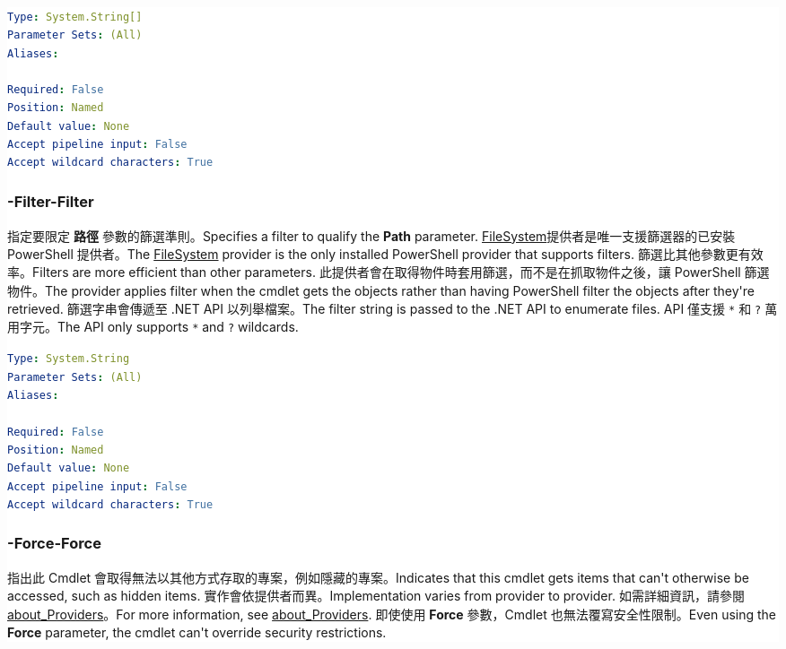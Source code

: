 ```yaml
Type: System.String[]
Parameter Sets: (All)
Aliases:

Required: False
Position: Named
Default value: None
Accept pipeline input: False
Accept wildcard characters: True
```

### <span data-ttu-id="b15a0-158">-Filter</span><span class="sxs-lookup"><span data-stu-id="b15a0-158">-Filter</span></span>

<span data-ttu-id="b15a0-159">指定要限定 **路徑** 參數的篩選準則。</span><span class="sxs-lookup"><span data-stu-id="b15a0-159">Specifies a filter to qualify the **Path** parameter.</span></span> <span data-ttu-id="b15a0-160">[FileSystem](../Microsoft.PowerShell.Core/About/about_FileSystem_Provider.md)提供者是唯一支援篩選器的已安裝 PowerShell 提供者。</span><span class="sxs-lookup"><span data-stu-id="b15a0-160">The [FileSystem](../Microsoft.PowerShell.Core/About/about_FileSystem_Provider.md) provider is the only installed PowerShell provider that supports filters.</span></span> <span data-ttu-id="b15a0-161">篩選比其他參數更有效率。</span><span class="sxs-lookup"><span data-stu-id="b15a0-161">Filters are more efficient than other parameters.</span></span> <span data-ttu-id="b15a0-162">此提供者會在取得物件時套用篩選，而不是在抓取物件之後，讓 PowerShell 篩選物件。</span><span class="sxs-lookup"><span data-stu-id="b15a0-162">The provider applies filter when the cmdlet gets the objects rather than having PowerShell filter the objects after they're retrieved.</span></span> <span data-ttu-id="b15a0-163">篩選字串會傳遞至 .NET API 以列舉檔案。</span><span class="sxs-lookup"><span data-stu-id="b15a0-163">The filter string is passed to the .NET API to enumerate files.</span></span> <span data-ttu-id="b15a0-164">API 僅支援 `*` 和 `?` 萬用字元。</span><span class="sxs-lookup"><span data-stu-id="b15a0-164">The API only supports `*` and `?` wildcards.</span></span>

```yaml
Type: System.String
Parameter Sets: (All)
Aliases:

Required: False
Position: Named
Default value: None
Accept pipeline input: False
Accept wildcard characters: True
```

### <span data-ttu-id="b15a0-165">-Force</span><span class="sxs-lookup"><span data-stu-id="b15a0-165">-Force</span></span>

<span data-ttu-id="b15a0-166">指出此 Cmdlet 會取得無法以其他方式存取的專案，例如隱藏的專案。</span><span class="sxs-lookup"><span data-stu-id="b15a0-166">Indicates that this cmdlet gets items that can't otherwise be accessed, such as hidden items.</span></span>
<span data-ttu-id="b15a0-167">實作會依提供者而異。</span><span class="sxs-lookup"><span data-stu-id="b15a0-167">Implementation varies from provider to provider.</span></span> <span data-ttu-id="b15a0-168">如需詳細資訊，請參閱 [about_Providers](../Microsoft.PowerShell.Core/About/about_Providers.md)。</span><span class="sxs-lookup"><span data-stu-id="b15a0-168">For more information, see [about_Providers](../Microsoft.PowerShell.Core/About/about_Providers.md).</span></span> <span data-ttu-id="b15a0-169">即使使用 **Force** 參數，Cmdlet 也無法覆寫安全性限制。</span><span class="sxs-lookup"><span data-stu-id="b15a0-169">Even using the **Force** parameter, the cmdlet can't override security restrictions.</span></span>
